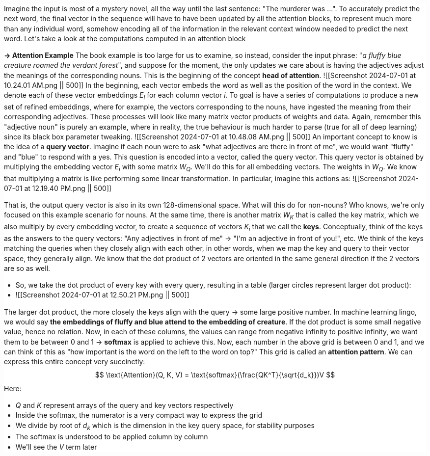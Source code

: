 Imagine the input is most of a mystery novel, all the way until the last sentence: "The murderer was ...". To accurately predict the next word, the final vector in the sequence will have to have been updated by all the attention blocks, to represent much more than any individual word, somehow encoding all of the information in the relevant context window needed to predict the next word. Let's take a look at the computations computed in an attention block

**-> Attention Example**
The book example is too large for us to examine, so instead, consider the input phrase: "*a fluffy blue creature roamed the verdant forest*", and suppose for the moment, the only updates we care about is having the adjectives adjust the meanings of the corresponding nouns. This is the beginning of the concept **head of attention**. 
![[Screenshot 2024-07-01 at 10.24.01 AM.png || 500]]
In the beginning, each vector embeds the word as well as the position of the word in the context. We denote each of these vector embeddings $E_i$ for each column vector $i$. To goal is have a series of computations to produce a new set of refined embeddings, where for example, the vectors corresponding to the nouns, have ingested the meaning from their corresponding adjectives. These processes will look like many matrix vector products of weights and data. Again, remember this "adjective noun" is purely an example, where in reality, the true behaviour is much harder to parse (true for all of deep learning) since its black box parameter tweaking. 
![[Screenshot 2024-07-01 at 10.48.08 AM.png || 500]]
An important concept to know is the idea of a **query vector**. Imagine if each noun were to ask "what adjectives are there in front of me", we would want "fluffy" and "blue" to respond with a yes. This question is encoded into a vector, called the query vector. This query vector is obtained by multiplying the embedding vector $E_i$ with some matrix $W_Q$. We'll do this for all embedding vectors. The weights in $W_Q$. We know that multiplying a matrix is like performing some linear transformation. In particular, imagine this actions as:
![[Screenshot 2024-07-01 at 12.19.40 PM.png || 500]]

That is, the output query vector is also in its own 128-dimensional space. What will this do for non-nouns? Who knows, we're only focused on this example scenario for nouns. At the same time, there is another matrix $W_K$ that is called the key matrix, which we also multiply by every embedding vector, to create a sequence of vectors $K_i$ that we call the **keys**. Conceptually, think of the keys as the answers to the query vectors: "Any adjectives in front of me" -> "I'm an adjective in front of you!", etc. We think of the keys matching the queries when they closely align with each other, in other words, when we map the key and query to their vector space, they generally align. We know that the dot product of 2 vectors are oriented in the same general direction if the 2 vectors are so as well. 
- So, we take the dot product of every key with every query, resulting in a table (larger circles represent larger dot product):
- ![[Screenshot 2024-07-01 at 12.50.21 PM.png || 500]]

 The larger dot product, the more closely the keys align with the query -> some large positive number. In machine learning lingo, we would say **the embeddings of fluffy and blue attend to the embedding of creature**. If the dot product is some small negative value, hence no relation. Now, in each of these columns, the values can range from negative infinity to positive infinity, we want them to be between 0 and 1 -> **softmax** is applied to achieve this. Now, each number in the above grid is between 0 and 1, and we can think of this as "how important is the word on the left to the word on top?" This grid is called an **attention pattern**. We can express this entire concept very succinctly:
$$
 \text{Attention}(Q, K, V) = \text{softmax}(\frac{QK^T}{\sqrt{d_k}})V
 $$
Here: 
- $Q$ and $K$ represent arrays of the query and key vectors respectively 
- Inside the softmax, the numerator is a very compact way to express the grid 
- We divide by root of $d_k$ which is the dimension in the key query space, for stability purposes 
- The softmax is understood to be applied column by column 
- We'll see the $V$ term later
